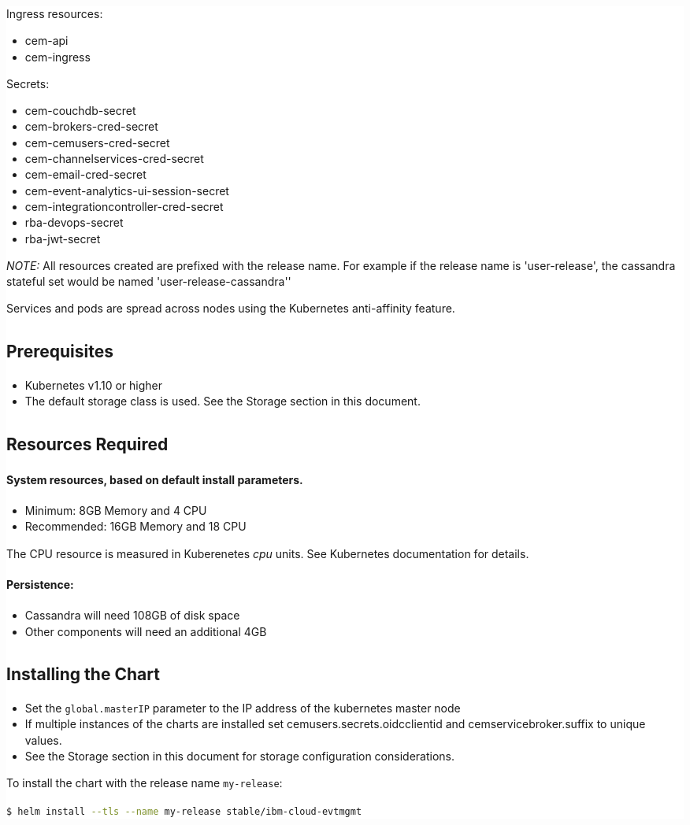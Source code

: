Ingress resources:

- cem-api
- cem-ingress

Secrets:

- cem-couchdb-secret
- cem-brokers-cred-secret
- cem-cemusers-cred-secret
- cem-channelservices-cred-secret
- cem-email-cred-secret
- cem-event-analytics-ui-session-secret
- cem-integrationcontroller-cred-secret
- rba-devops-secret
- rba-jwt-secret

_NOTE:_
All resources created are prefixed with the release name. For example if the release name is 'user-release', the cassandra stateful set would be named 'user-release-cassandra''

Services and pods are spread across nodes using the Kubernetes anti-affinity
feature.

## Prerequisites

- Kubernetes v1.10 or higher
- The default storage class is used. See the Storage section in this document.

## Resources Required

#### System resources, based on default install parameters.

- Minimum: 8GB Memory and 4 CPU
- Recommended: 16GB Memory and 18 CPU

The CPU resource is measured in Kuberenetes _cpu_ units. See Kubernetes documentation for details.

#### Persistence:

- Cassandra will need 108GB of disk space
- Other components will need an additional 4GB

## Installing the Chart

- Set the `global.masterIP` parameter to the IP address of the kubernetes master node
- If multiple instances of the charts are installed set cemusers.secrets.oidcclientid and cemservicebroker.suffix to unique values.
- See the Storage section in this document for storage configuration considerations.

To install the chart with the release name `my-release`:

```bash
$ helm install --tls --name my-release stable/ibm-cloud-evtmgmt
```
